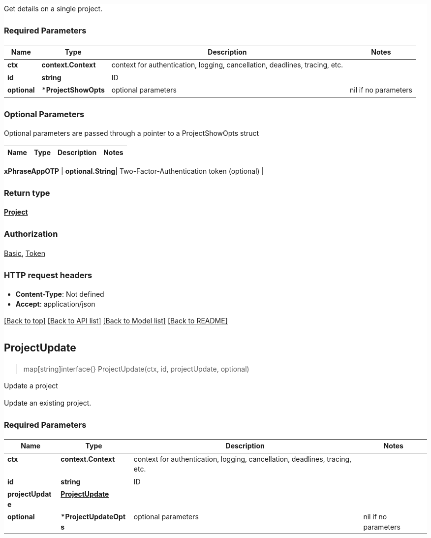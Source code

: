 Get details on a single project.

### Required Parameters


Name | Type | Description  | Notes
------------- | ------------- | ------------- | -------------
**ctx** | **context.Context** | context for authentication, logging, cancellation, deadlines, tracing, etc.
**id** | **string**| ID | 
 **optional** | ***ProjectShowOpts** | optional parameters | nil if no parameters

### Optional Parameters

Optional parameters are passed through a pointer to a ProjectShowOpts struct


Name | Type | Description  | Notes
------------- | ------------- | ------------- | -------------

 **xPhraseAppOTP** | **optional.String**| Two-Factor-Authentication token (optional) | 

### Return type

[**Project**](project.md)

### Authorization

[Basic](../README.md#Basic), [Token](../README.md#Token)

### HTTP request headers

- **Content-Type**: Not defined
- **Accept**: application/json

[[Back to top]](#) [[Back to API list]](../README.md#documentation-for-api-endpoints)
[[Back to Model list]](../README.md#documentation-for-models)
[[Back to README]](../README.md)


## ProjectUpdate

> map[string]interface{} ProjectUpdate(ctx, id, projectUpdate, optional)

Update a project

Update an existing project.

### Required Parameters


Name | Type | Description  | Notes
------------- | ------------- | ------------- | -------------
**ctx** | **context.Context** | context for authentication, logging, cancellation, deadlines, tracing, etc.
**id** | **string**| ID | 
**projectUpdate** | [**ProjectUpdate**](ProjectUpdate.md)|  | 
 **optional** | ***ProjectUpdateOpts** | optional parameters | nil if no parameters
